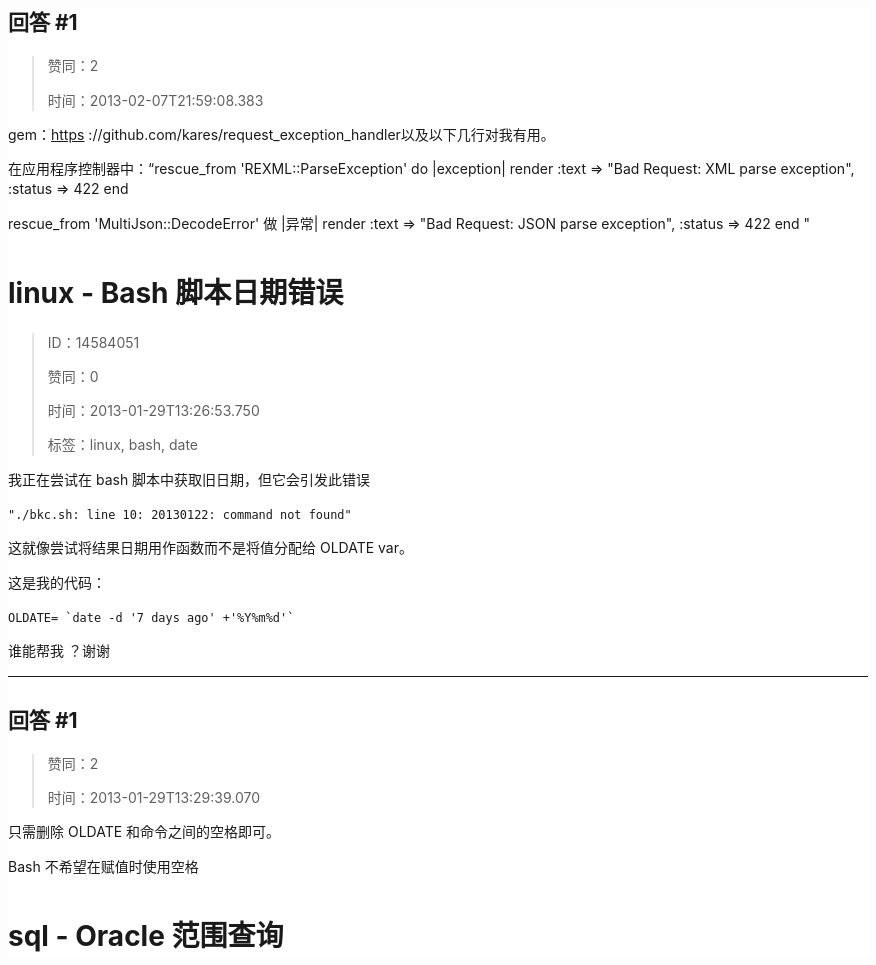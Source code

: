 ## 回答 #1

> 赞同：2
> 
> 时间：2013-02-07T21:59:08.383

gem：[https](https://github.com/kares/request_exception_handler) ://github.com/kares/request_exception_handler以及以下几行对我有用。

在应用程序控制器中：“rescue_from 'REXML::ParseException' do |exception| render :text => "Bad Request: XML parse exception", :status => 422 end

rescue_from 'MultiJson::DecodeError' 做 |异常| render :text => "Bad Request: JSON parse exception", :status => 422 end "

# linux - Bash 脚本日期错误

> ID：14584051
> 
> 赞同：0
> 
> 时间：2013-01-29T13:26:53.750
> 
> 标签：linux, bash, date

我正在尝试在 bash 脚本中获取旧日期，但它会引发此错误

```
"./bkc.sh: line 10: 20130122: command not found" 
```

这就像尝试将结果日期用作函数而不是将值分配给 OLDATE var。

这是我的代码：

```
OLDATE= `date -d '7 days ago' +'%Y%m%d'` 
```

谁能帮我 ？谢谢

* * *

## 回答 #1

> 赞同：2
> 
> 时间：2013-01-29T13:29:39.070

只需删除 OLDATE 和命令之间的空格即可。

Bash 不希望在赋值时使用空格

# sql - Oracle 范围查询
